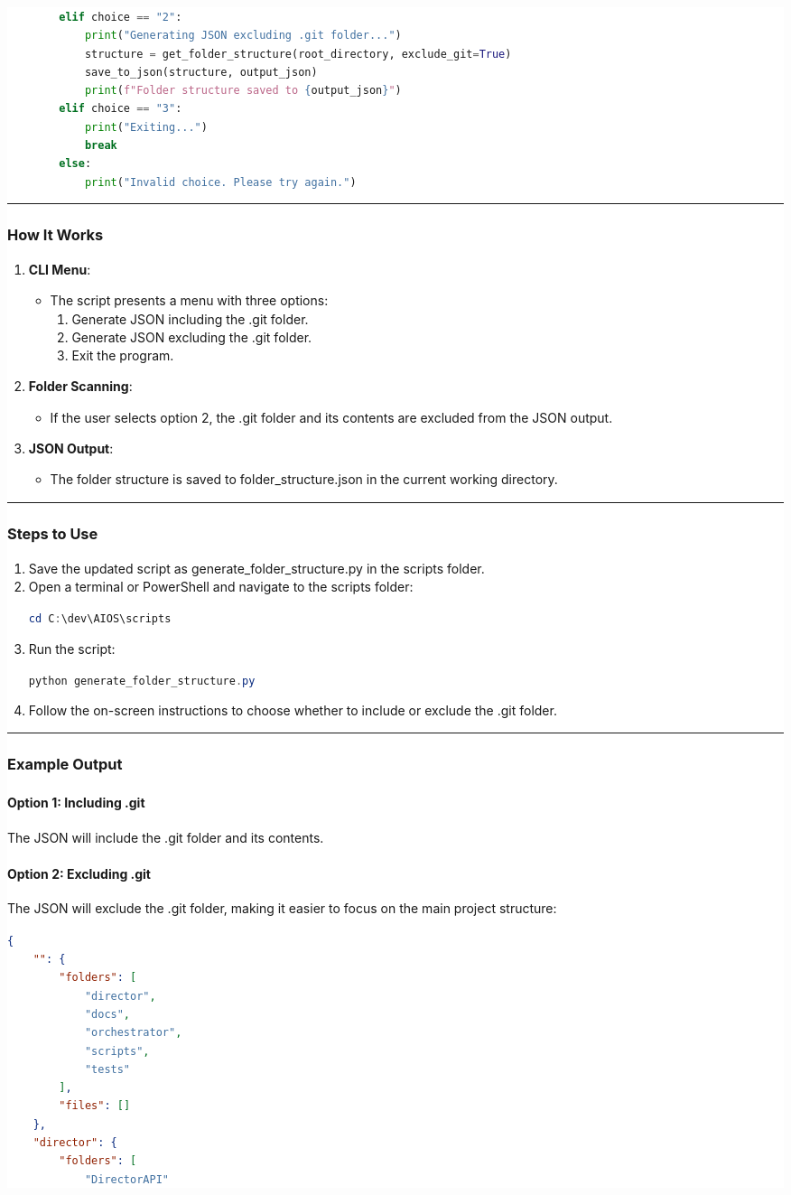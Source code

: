 ```python
        elif choice == "2":
            print("Generating JSON excluding .git folder...")
            structure = get_folder_structure(root_directory, exclude_git=True)
            save_to_json(structure, output_json)
            print(f"Folder structure saved to {output_json}")
        elif choice == "3":
            print("Exiting...")
            break
        else:
            print("Invalid choice. Please try again.")
```

---

### **How It Works**
1. **CLI Menu**:
   - The script presents a menu with three options:
     1. Generate JSON including the .git folder.
     2. Generate JSON excluding the .git folder.
     3. Exit the program.

2. **Folder Scanning**:
   - If the user selects option 2, the .git folder and its contents are excluded from the JSON output.

3. **JSON Output**:
   - The folder structure is saved to folder_structure.json in the current working directory.

---

### **Steps to Use**
1. Save the updated script as generate_folder_structure.py in the scripts folder.
2. Open a terminal or PowerShell and navigate to the scripts folder:
   ```powershell
   cd C:\dev\AIOS\scripts
   ```
3. Run the script:
   ```powershell
   python generate_folder_structure.py
   ```
4. Follow the on-screen instructions to choose whether to include or exclude the .git folder.

---

### **Example Output**
#### **Option 1: Including .git**
The JSON will include the .git folder and its contents.

#### **Option 2: Excluding .git**
The JSON will exclude the .git folder, making it easier to focus on the main project structure:
```json
{
    "": {
        "folders": [
            "director",
            "docs",
            "orchestrator",
            "scripts",
            "tests"
        ],
        "files": []
    },
    "director": {
        "folders": [
            "DirectorAPI"
```